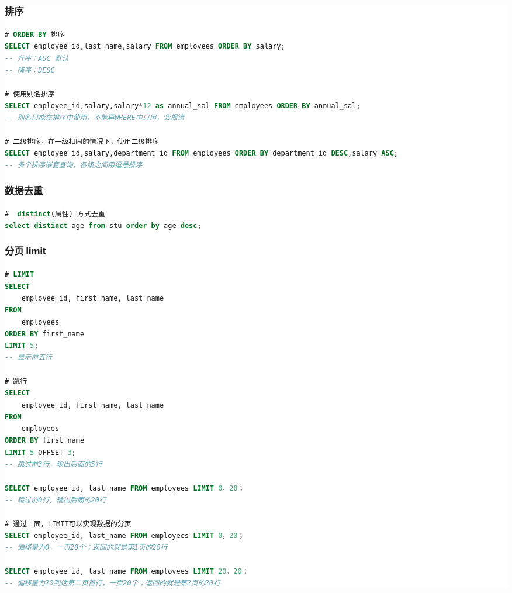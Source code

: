 ### 排序

```sql
# ORDER BY 排序
SELECT employee_id,last_name,salary FROM employees ORDER BY salary;
-- 升序：ASC 默认
-- 降序：DESC

# 使用别名排序
SELECT employee_id,salary,salary*12 as annual_sal FROM employees ORDER BY annual_sal;
-- 别名只能在排序中使用，不能再WHERE中只用，会报错

# 二级排序，在一级相同的情况下，使用二级排序
SELECT employee_id,salary,department_id FROM employees ORDER BY department_id DESC,salary ASC;
-- 多个排序嵌套查询，各级之间用逗号排序
```

### 数据去重

```sql
#  distinct(属性) 方式去重
select distinct age from stu order by age desc;
```

### 分页 limit

```sql
# LIMIT
SELECT 
    employee_id, first_name, last_name
FROM
    employees
ORDER BY first_name
LIMIT 5;
-- 显示前五行

# 跳行
SELECT 
    employee_id, first_name, last_name
FROM
    employees
ORDER BY first_name
LIMIT 5 OFFSET 3;
-- 跳过前3行，输出后面的5行

SELECT employee_id, last_name FROM employees LIMIT 0，20；
-- 跳过前0行，输出后面的20行

# 通过上面，LIMIT可以实现数据的分页
SELECT employee_id, last_name FROM employees LIMIT 0，20；
-- 偏移量为0，一页20个；返回的就是第1页的20行

SELECT employee_id, last_name FROM employees LIMIT 20，20；
-- 偏移量为20到达第二页首行，一页20个；返回的就是第2页的20行
```
